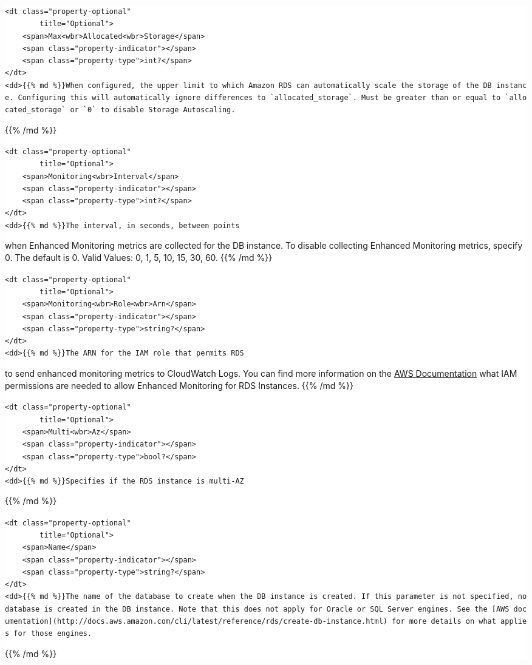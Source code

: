     <dt class="property-optional"
            title="Optional">
        <span>Max<wbr>Allocated<wbr>Storage</span>
        <span class="property-indicator"></span>
        <span class="property-type">int?</span>
    </dt>
    <dd>{{% md %}}When configured, the upper limit to which Amazon RDS can automatically scale the storage of the DB instance. Configuring this will automatically ignore differences to `allocated_storage`. Must be greater than or equal to `allocated_storage` or `0` to disable Storage Autoscaling.
{{% /md %}}</dd>

    <dt class="property-optional"
            title="Optional">
        <span>Monitoring<wbr>Interval</span>
        <span class="property-indicator"></span>
        <span class="property-type">int?</span>
    </dt>
    <dd>{{% md %}}The interval, in seconds, between points
when Enhanced Monitoring metrics are collected for the DB instance. To disable
collecting Enhanced Monitoring metrics, specify 0. The default is 0. Valid
Values: 0, 1, 5, 10, 15, 30, 60.
{{% /md %}}</dd>

    <dt class="property-optional"
            title="Optional">
        <span>Monitoring<wbr>Role<wbr>Arn</span>
        <span class="property-indicator"></span>
        <span class="property-type">string?</span>
    </dt>
    <dd>{{% md %}}The ARN for the IAM role that permits RDS
to send enhanced monitoring metrics to CloudWatch Logs. You can find more
information on the [AWS
Documentation](https://docs.aws.amazon.com/AmazonRDS/latest/UserGuide/USER_Monitoring.html)
what IAM permissions are needed to allow Enhanced Monitoring for RDS Instances.
{{% /md %}}</dd>

    <dt class="property-optional"
            title="Optional">
        <span>Multi<wbr>Az</span>
        <span class="property-indicator"></span>
        <span class="property-type">bool?</span>
    </dt>
    <dd>{{% md %}}Specifies if the RDS instance is multi-AZ
{{% /md %}}</dd>

    <dt class="property-optional"
            title="Optional">
        <span>Name</span>
        <span class="property-indicator"></span>
        <span class="property-type">string?</span>
    </dt>
    <dd>{{% md %}}The name of the database to create when the DB instance is created. If this parameter is not specified, no database is created in the DB instance. Note that this does not apply for Oracle or SQL Server engines. See the [AWS documentation](http://docs.aws.amazon.com/cli/latest/reference/rds/create-db-instance.html) for more details on what applies for those engines.
{{% /md %}}</dd>
